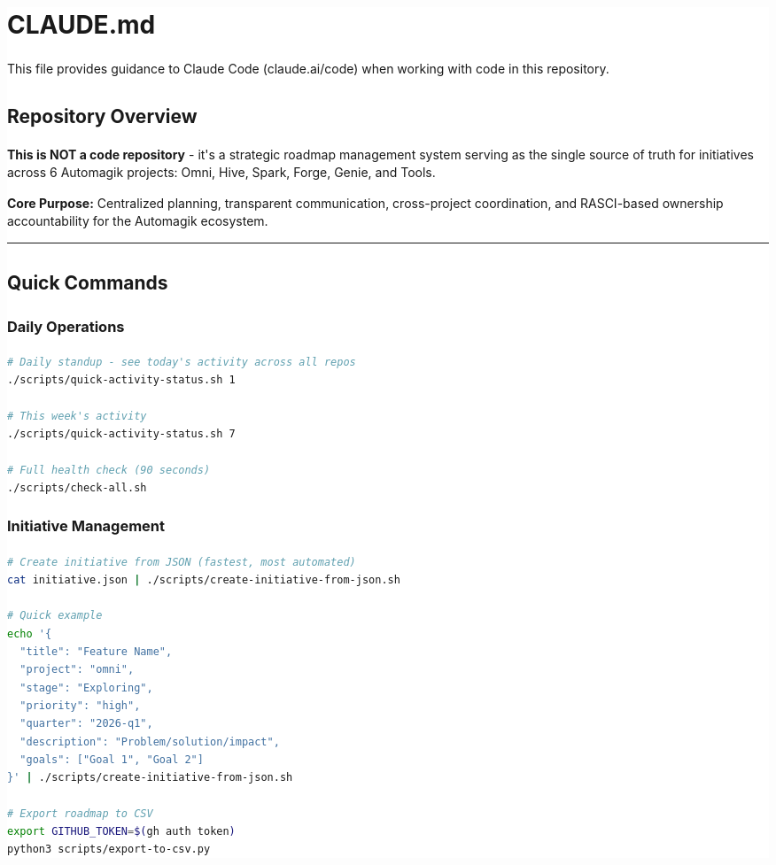 # CLAUDE.md

This file provides guidance to Claude Code (claude.ai/code) when working with code in this repository.

## Repository Overview

**This is NOT a code repository** - it's a strategic roadmap management system serving as the single source of truth for initiatives across 6 Automagik projects: Omni, Hive, Spark, Forge, Genie, and Tools.

**Core Purpose:** Centralized planning, transparent communication, cross-project coordination, and RASCI-based ownership accountability for the Automagik ecosystem.

---

## Quick Commands

### Daily Operations
```bash
# Daily standup - see today's activity across all repos
./scripts/quick-activity-status.sh 1

# This week's activity
./scripts/quick-activity-status.sh 7

# Full health check (90 seconds)
./scripts/check-all.sh
```

### Initiative Management
```bash
# Create initiative from JSON (fastest, most automated)
cat initiative.json | ./scripts/create-initiative-from-json.sh

# Quick example
echo '{
  "title": "Feature Name",
  "project": "omni",
  "stage": "Exploring",
  "priority": "high",
  "quarter": "2026-q1",
  "description": "Problem/solution/impact",
  "goals": ["Goal 1", "Goal 2"]
}' | ./scripts/create-initiative-from-json.sh

# Export roadmap to CSV
export GITHUB_TOKEN=$(gh auth token)
python3 scripts/export-to-csv.py
```
